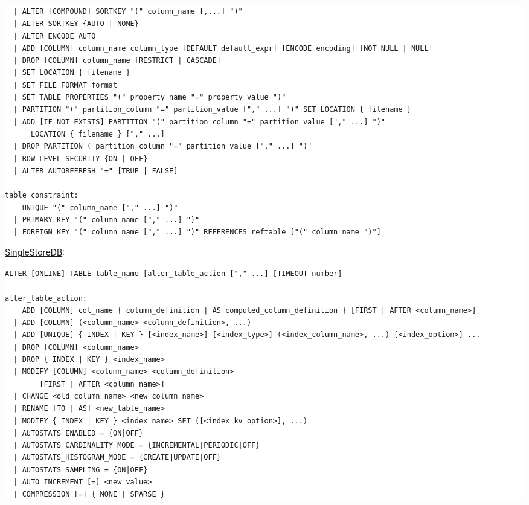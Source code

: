       | ALTER [COMPOUND] SORTKEY "(" column_name [,...] ")"
      | ALTER SORTKEY {AUTO | NONE}
      | ALTER ENCODE AUTO
      | ADD [COLUMN] column_name column_type [DEFAULT default_expr] [ENCODE encoding] [NOT NULL | NULL]
      | DROP [COLUMN] column_name [RESTRICT | CASCADE]
      | SET LOCATION { filename }
      | SET FILE FORMAT format
      | SET TABLE PROPERTIES "(" property_name "=" property_value ")"
      | PARTITION "(" partition_column "=" partition_value ["," ...] ")" SET LOCATION { filename }
      | ADD [IF NOT EXISTS] PARTITION "(" partition_column "=" partition_value ["," ...] ")"
          LOCATION { filename } ["," ...]
      | DROP PARTITION ( partition_column "=" partition_value ["," ...] ")"
      | ROW LEVEL SECURITY {ON | OFF}
      | ALTER AUTOREFRESH "=" [TRUE | FALSE]

    table_constraint:
        UNIQUE "(" column_name ["," ...] ")"
      | PRIMARY KEY "(" column_name ["," ...] ")"
      | FOREIGN KEY "(" column_name ["," ...] ")" REFERENCES reftable ["(" column_name ")"]

[SingleStoreDB][]:

    ALTER [ONLINE] TABLE table_name [alter_table_action ["," ...] [TIMEOUT number]

    alter_table_action:
        ADD [COLUMN] col_name { column_definition | AS computed_column_definition } [FIRST | AFTER <column_name>]
      | ADD [COLUMN] (<column_name> <column_definition>, ...)
      | ADD [UNIQUE] { INDEX | KEY } [<index_name>] [<index_type>] (<index_column_name>, ...) [<index_option>] ...
      | DROP [COLUMN] <column_name>
      | DROP { INDEX | KEY } <index_name>
      | MODIFY [COLUMN] <column_name> <column_definition>
            [FIRST | AFTER <column_name>]
      | CHANGE <old_column_name> <new_column_name>
      | RENAME [TO | AS] <new_table_name>
      | MODIFY { INDEX | KEY } <index_name> SET ([<index_kv_option>], ...)
      | AUTOSTATS_ENABLED = {ON|OFF}
      | AUTOSTATS_CARDINALITY_MODE = {INCREMENTAL|PERIODIC|OFF}
      | AUTOSTATS_HISTOGRAM_MODE = {CREATE|UPDATE|OFF}
      | AUTOSTATS_SAMPLING = {ON|OFF}
      | AUTO_INCREMENT [=] <new_value>
      | COMPRESSION [=] { NONE | SPARSE }


[sql standard]: https://jakewheat.github.io/sql-overview/sql-2008-foundation-grammar.html#_11_10_alter_table_statement
[bigquery]: https://cloud.google.com/bigquery/docs/reference/standard-sql/data-definition-language#alter_table_set_options_statement
[db2]: https://www.ibm.com/docs/en/db2/9.7?topic=statements-alter-table
[hive]: https://cwiki.apache.org/confluence/display/Hive/LanguageManual+DDL
[mariadb]: https://mariadb.com/kb/en/alter-table/
[mysql]: https://dev.mysql.com/doc/refman/8.0/en/alter-table.html
[n1ql]: https://docs.couchbase.com/server/current/n1ql/n1ql-language-reference/index.html
[pl/sql]: https://docs.oracle.com/en/database/oracle/oracle-database/18/sqlrf/ALTER-TABLE.html
[postgresql]: https://www.postgresql.org/docs/current/sql-altertable.html
[redshift]: https://docs.aws.amazon.com/redshift/latest/dg/r_ALTER_TABLE.html
[singlestoredb]: https://docs.singlestore.com/managed-service/en/reference/sql-reference/data-definition-language-ddl/alter-table.html
[snowflake]: https://docs.snowflake.com/en/sql-reference/sql/alter-table.html
[spark]: https://spark.apache.org/docs/latest/sql-ref-syntax-ddl-alter-table.html
[sqlite]: https://www.sqlite.org/lang_altertable.html
[transact-sql]: https://docs.microsoft.com/en-us/sql/t-sql/statements/alter-table-transact-sql?view=sql-server-ver15
[trino]: https://github.com/trinodb/trino/blob/c7b26825218d5d11e9469984977dee6856f362ff/core/trino-parser/src/main/antlr4/io/trino/sql/parser/SqlBase.g4#L65